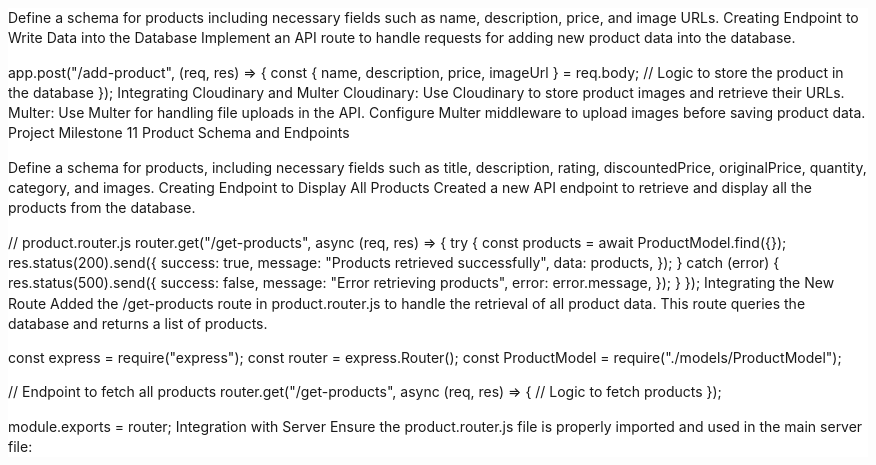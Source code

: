 Define a schema for products including necessary fields such as name, description, price, and image URLs.
Creating Endpoint to Write Data into the Database
Implement an API route to handle requests for adding new product data into the database.

app.post("/add-product", (req, res) => {
  const { name, description, price, imageUrl } = req.body;
  // Logic to store the product in the database
});
Integrating Cloudinary and Multer
Cloudinary:
Use Cloudinary to store product images and retrieve their URLs.
Multer:
Use Multer for handling file uploads in the API.
Configure Multer middleware to upload images before saving product data.
Project Milestone 11
Product Schema and Endpoints

Define a schema for products, including necessary fields such as title, description, rating, discountedPrice, originalPrice, quantity, category, and images.
Creating Endpoint to Display All Products
Created a new API endpoint to retrieve and display all the products from the database.

// product.router.js
router.get("/get-products", async (req, res) => {
  try {
    const products = await ProductModel.find({});
    res.status(200).send({
      success: true,
      message: "Products retrieved successfully",
      data: products,
    });
  } catch (error) {
    res.status(500).send({
      success: false,
      message: "Error retrieving products",
      error: error.message,
    });
  }
});
Integrating the New Route
Added the /get-products route in product.router.js to handle the retrieval of all product data. This route queries the database and returns a list of products.

const express = require("express");
const router = express.Router();
const ProductModel = require("./models/ProductModel");

// Endpoint to fetch all products
router.get("/get-products", async (req, res) => {
  // Logic to fetch products
});

module.exports = router;
Integration with Server
Ensure the product.router.js file is properly imported and used in the main server file:
